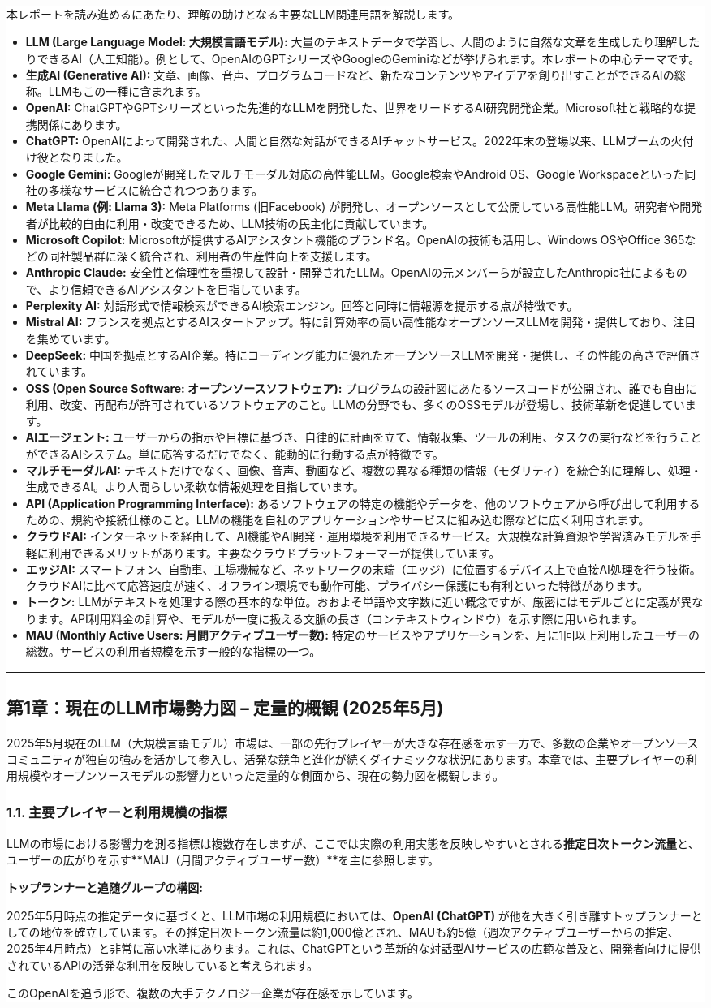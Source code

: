 本レポートを読み進めるにあたり、理解の助けとなる主要なLLM関連用語を解説します。

- **LLM (Large Language Model: 大規模言語モデル):** 大量のテキストデータで学習し、人間のように自然な文章を生成したり理解したりできるAI（人工知能）。例として、OpenAIのGPTシリーズやGoogleのGeminiなどが挙げられます。本レポートの中心テーマです。
- **生成AI (Generative AI):** 文章、画像、音声、プログラムコードなど、新たなコンテンツやアイデアを創り出すことができるAIの総称。LLMもこの一種に含まれます。
- **OpenAI:** ChatGPTやGPTシリーズといった先進的なLLMを開発した、世界をリードするAI研究開発企業。Microsoft社と戦略的な提携関係にあります。
- **ChatGPT:** OpenAIによって開発された、人間と自然な対話ができるAIチャットサービス。2022年末の登場以来、LLMブームの火付け役となりました。
- **Google Gemini:** Googleが開発したマルチモーダル対応の高性能LLM。Google検索やAndroid OS、Google Workspaceといった同社の多様なサービスに統合されつつあります。
- **Meta Llama (例: Llama 3):** Meta Platforms (旧Facebook) が開発し、オープンソースとして公開している高性能LLM。研究者や開発者が比較的自由に利用・改変できるため、LLM技術の民主化に貢献しています。
- **Microsoft Copilot:** Microsoftが提供するAIアシスタント機能のブランド名。OpenAIの技術も活用し、Windows OSやOffice 365などの同社製品群に深く統合され、利用者の生産性向上を支援します。
- **Anthropic Claude:** 安全性と倫理性を重視して設計・開発されたLLM。OpenAIの元メンバーらが設立したAnthropic社によるもので、より信頼できるAIアシスタントを目指しています。
- **Perplexity AI:** 対話形式で情報検索ができるAI検索エンジン。回答と同時に情報源を提示する点が特徴です。
- **Mistral AI:** フランスを拠点とするAIスタートアップ。特に計算効率の高い高性能なオープンソースLLMを開発・提供しており、注目を集めています。
- **DeepSeek:** 中国を拠点とするAI企業。特にコーディング能力に優れたオープンソースLLMを開発・提供し、その性能の高さで評価されています。
- **OSS (Open Source Software: オープンソースソフトウェア):** プログラムの設計図にあたるソースコードが公開され、誰でも自由に利用、改変、再配布が許可されているソフトウェアのこと。LLMの分野でも、多くのOSSモデルが登場し、技術革新を促進しています。
- **AIエージェント:** ユーザーからの指示や目標に基づき、自律的に計画を立て、情報収集、ツールの利用、タスクの実行などを行うことができるAIシステム。単に応答するだけでなく、能動的に行動する点が特徴です。
- **マルチモーダルAI:** テキストだけでなく、画像、音声、動画など、複数の異なる種類の情報（モダリティ）を統合的に理解し、処理・生成できるAI。より人間らしい柔軟な情報処理を目指しています。
- **API (Application Programming Interface):** あるソフトウェアの特定の機能やデータを、他のソフトウェアから呼び出して利用するための、規約や接続仕様のこと。LLMの機能を自社のアプリケーションやサービスに組み込む際などに広く利用されます。
- **クラウドAI:** インターネットを経由して、AI機能やAI開発・運用環境を利用できるサービス。大規模な計算資源や学習済みモデルを手軽に利用できるメリットがあります。主要なクラウドプラットフォーマーが提供しています。
- **エッジAI:** スマートフォン、自動車、工場機械など、ネットワークの末端（エッジ）に位置するデバイス上で直接AI処理を行う技術。クラウドAIに比べて応答速度が速く、オフライン環境でも動作可能、プライバシー保護にも有利といった特徴があります。
- **トークン:** LLMがテキストを処理する際の基本的な単位。おおよそ単語や文字数に近い概念ですが、厳密にはモデルごとに定義が異なります。API利用料金の計算や、モデルが一度に扱える文脈の長さ（コンテキストウィンドウ）を示す際に用いられます。
- **MAU (Monthly Active Users: 月間アクティブユーザー数):** 特定のサービスやアプリケーションを、月に1回以上利用したユーザーの総数。サービスの利用者規模を示す一般的な指標の一つ。

---

## 第1章：現在のLLM市場勢力図 – 定量的概観 (2025年5月)

2025年5月現在のLLM（大規模言語モデル）市場は、一部の先行プレイヤーが大きな存在感を示す一方で、多数の企業やオープンソースコミュニティが独自の強みを活かして参入し、活発な競争と進化が続くダイナミックな状況にあります。本章では、主要プレイヤーの利用規模やオープンソースモデルの影響力といった定量的な側面から、現在の勢力図を概観します。

### 1.1. 主要プレイヤーと利用規模の指標

LLMの市場における影響力を測る指標は複数存在しますが、ここでは実際の利用実態を反映しやすいとされる**推定日次トークン流量**と、ユーザーの広がりを示す**MAU（月間アクティブユーザー数）**を主に参照します。

**トップランナーと追随グループの構図:**

2025年5月時点の推定データに基づくと、LLM市場の利用規模においては、**OpenAI (ChatGPT)** が他を大きく引き離すトップランナーとしての地位を確立しています。その推定日次トークン流量は約1,000億とされ、MAUも約5億（週次アクティブユーザーからの推定、2025年4月時点）と非常に高い水準にあります。これは、ChatGPTという革新的な対話型AIサービスの広範な普及と、開発者向けに提供されているAPIの活発な利用を反映していると考えられます。

このOpenAIを追う形で、複数の大手テクノロジー企業が存在感を示しています。
